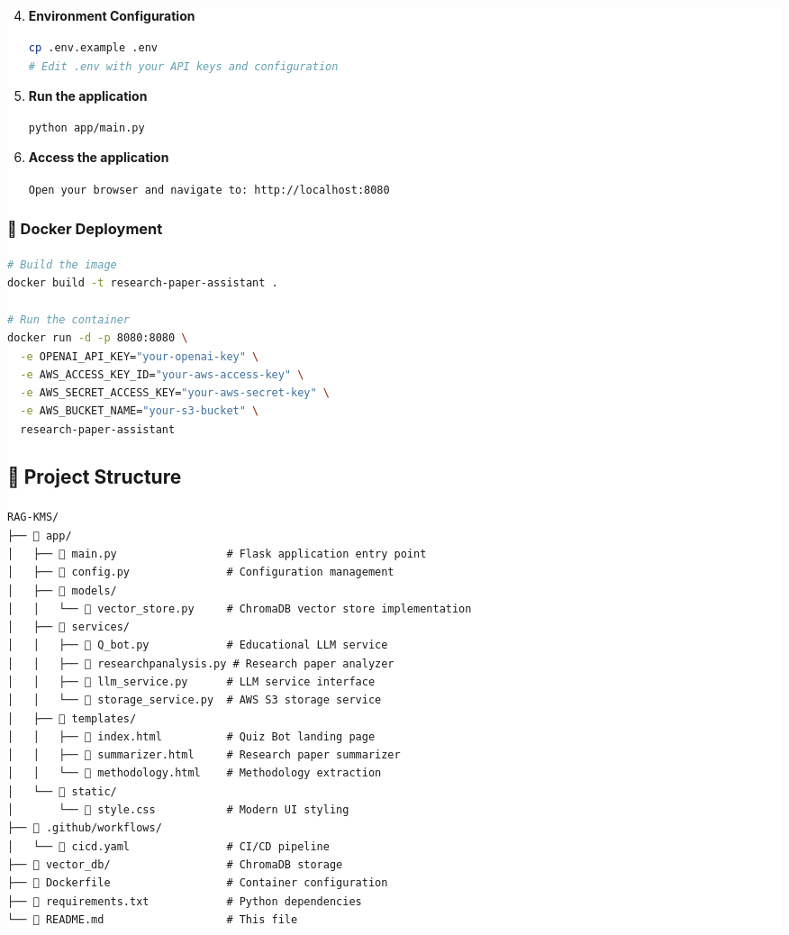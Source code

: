4. **Environment Configuration**
   ```bash
   cp .env.example .env
   # Edit .env with your API keys and configuration
   ```

5. **Run the application**
   ```bash
   python app/main.py
   ```

6. **Access the application**
   ```
   Open your browser and navigate to: http://localhost:8080
   ```

### 🐳 Docker Deployment

```bash
# Build the image
docker build -t research-paper-assistant .

# Run the container
docker run -d -p 8080:8080 \
  -e OPENAI_API_KEY="your-openai-key" \
  -e AWS_ACCESS_KEY_ID="your-aws-access-key" \
  -e AWS_SECRET_ACCESS_KEY="your-aws-secret-key" \
  -e AWS_BUCKET_NAME="your-s3-bucket" \
  research-paper-assistant
```

## 📁 Project Structure

```
RAG-KMS/
├── 📁 app/
│   ├── 📄 main.py                 # Flask application entry point
│   ├── 📄 config.py               # Configuration management
│   ├── 📁 models/
│   │   └── 📄 vector_store.py     # ChromaDB vector store implementation
│   ├── 📁 services/
│   │   ├── 📄 Q_bot.py            # Educational LLM service
│   │   ├── 📄 researchpanalysis.py # Research paper analyzer
│   │   ├── 📄 llm_service.py      # LLM service interface
│   │   └── 📄 storage_service.py  # AWS S3 storage service
│   ├── 📁 templates/
│   │   ├── 📄 index.html          # Quiz Bot landing page
│   │   ├── 📄 summarizer.html     # Research paper summarizer
│   │   └── 📄 methodology.html    # Methodology extraction
│   └── 📁 static/
│       └── 📄 style.css           # Modern UI styling
├── 📁 .github/workflows/
│   └── 📄 cicd.yaml               # CI/CD pipeline
├── 📁 vector_db/                  # ChromaDB storage
├── 📄 Dockerfile                  # Container configuration
├── 📄 requirements.txt            # Python dependencies
└── 📄 README.md                   # This file
```
